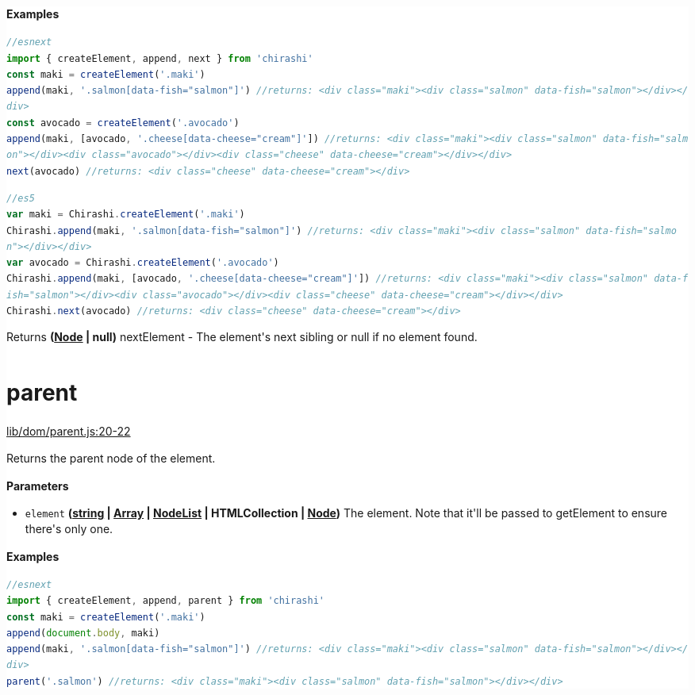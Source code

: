 **Examples**

```javascript
//esnext
import { createElement, append, next } from 'chirashi'
const maki = createElement('.maki')
append(maki, '.salmon[data-fish="salmon"]') //returns: <div class="maki"><div class="salmon" data-fish="salmon"></div></div>
const avocado = createElement('.avocado')
append(maki, [avocado, '.cheese[data-cheese="cream"]']) //returns: <div class="maki"><div class="salmon" data-fish="salmon"></div><div class="avocado"></div><div class="cheese" data-cheese="cream"></div></div>
next(avocado) //returns: <div class="cheese" data-cheese="cream"></div>
```

```javascript
//es5
var maki = Chirashi.createElement('.maki')
Chirashi.append(maki, '.salmon[data-fish="salmon"]') //returns: <div class="maki"><div class="salmon" data-fish="salmon"></div></div>
var avocado = Chirashi.createElement('.avocado')
Chirashi.append(maki, [avocado, '.cheese[data-cheese="cream"]']) //returns: <div class="maki"><div class="salmon" data-fish="salmon"></div><div class="avocado"></div><div class="cheese" data-cheese="cream"></div></div>
Chirashi.next(avocado) //returns: <div class="cheese" data-cheese="cream"></div>
```

Returns **([Node](https://developer.mozilla.org/en-US/docs/Web/API/Node/nextSibling) | null)** nextElement - The element's next sibling or null if no element found.

# parent

[lib/dom/parent.js:20-22](https://github.com/chirashijs/chirashi/blob/18ebf163df86f33a85b973bdd06893c98b2de9e6/lib/dom/parent.js#L20-L22 "Source code on GitHub")

Returns the parent node of the element.

**Parameters**

-   `element` **([string](https://developer.mozilla.org/en-US/docs/Web/JavaScript/Reference/Global_Objects/String) \| [Array](https://developer.mozilla.org/en-US/docs/Web/JavaScript/Reference/Global_Objects/Array) \| [NodeList](https://developer.mozilla.org/en-US/docs/Web/API/NodeList) | HTMLCollection | [Node](https://developer.mozilla.org/en-US/docs/Web/API/Node/nextSibling))** The element. Note that it'll be passed to getElement to ensure there's only one.

**Examples**

```javascript
//esnext
import { createElement, append, parent } from 'chirashi'
const maki = createElement('.maki')
append(document.body, maki)
append(maki, '.salmon[data-fish="salmon"]') //returns: <div class="maki"><div class="salmon" data-fish="salmon"></div></div>
parent('.salmon') //returns: <div class="maki"><div class="salmon" data-fish="salmon"></div></div>
```
